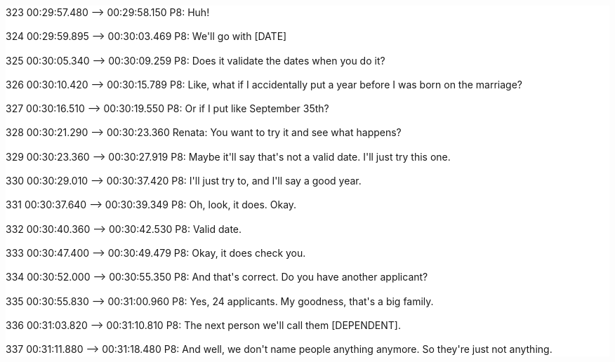 323
00:29:57.480 --> 00:29:58.150
P8: Huh!

324
00:29:59.895 --> 00:30:03.469
P8: We'll go with [DATE]

325
00:30:05.340 --> 00:30:09.259
P8: Does it validate the dates when you do it?

326
00:30:10.420 --> 00:30:15.789
P8: Like, what if I accidentally put a year before I was born on the marriage?

327
00:30:16.510 --> 00:30:19.550
P8: Or if I put like September 35th?

328
00:30:21.290 --> 00:30:23.360
Renata: You want to try it and see what happens?

329
00:30:23.360 --> 00:30:27.919
P8: Maybe it'll say that's not a valid date. I'll just try this one.

330
00:30:29.010 --> 00:30:37.420
P8: I'll just try to, and I'll say a good year.

331
00:30:37.640 --> 00:30:39.349
P8: Oh, look, it does. Okay.

332
00:30:40.360 --> 00:30:42.530
P8: Valid date.

333
00:30:47.400 --> 00:30:49.479
P8: Okay, it does check you.

334
00:30:52.000 --> 00:30:55.350
P8: And that's correct. Do you have another applicant?

335
00:30:55.830 --> 00:31:00.960
P8: Yes, 24 applicants. My goodness, that's a big family.

336
00:31:03.820 --> 00:31:10.810
P8: The next person we'll call them [DEPENDENT].

337
00:31:11.880 --> 00:31:18.480
P8: And well, we don't name people anything anymore. So they're just not anything.
